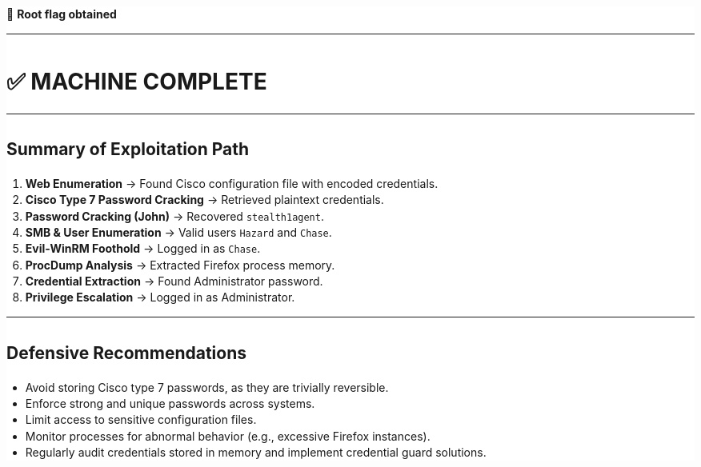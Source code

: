 🏁 **Root flag obtained**

---
# ✅ MACHINE COMPLETE

---
## Summary of Exploitation Path

1. **Web Enumeration** → Found Cisco configuration file with encoded credentials.  
2. **Cisco Type 7 Password Cracking** → Retrieved plaintext credentials.  
3. **Password Cracking (John)** → Recovered `stealth1agent`.  
4. **SMB & User Enumeration** → Valid users `Hazard` and `Chase`.  
5. **Evil-WinRM Foothold** → Logged in as `Chase`.  
6. **ProcDump Analysis** → Extracted Firefox process memory.  
7. **Credential Extraction** → Found Administrator password.  
8. **Privilege Escalation** → Logged in as Administrator.  

---
## Defensive Recommendations

- Avoid storing Cisco type 7 passwords, as they are trivially reversible.  
- Enforce strong and unique passwords across systems.  
- Limit access to sensitive configuration files.  
- Monitor processes for abnormal behavior (e.g., excessive Firefox instances).  
- Regularly audit credentials stored in memory and implement credential guard solutions.  
